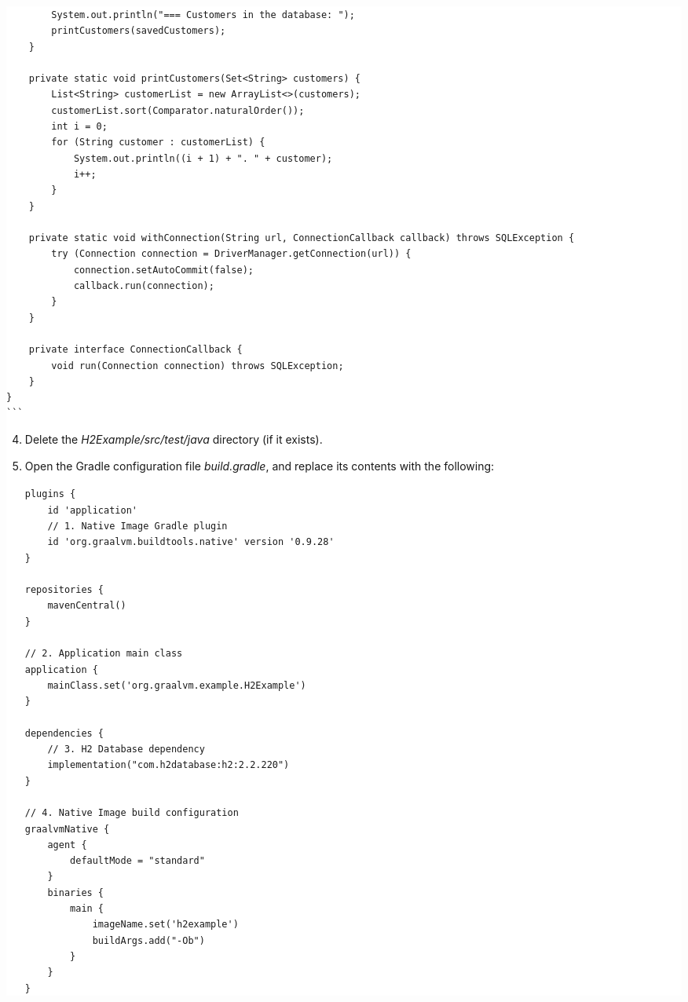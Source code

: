             System.out.println("=== Customers in the database: ");
            printCustomers(savedCustomers);
        }

        private static void printCustomers(Set<String> customers) {
            List<String> customerList = new ArrayList<>(customers);
            customerList.sort(Comparator.naturalOrder());
            int i = 0;
            for (String customer : customerList) {
                System.out.println((i + 1) + ". " + customer);
                i++;
            }
        }

        private static void withConnection(String url, ConnectionCallback callback) throws SQLException {
            try (Connection connection = DriverManager.getConnection(url)) {
                connection.setAutoCommit(false);
                callback.run(connection);
            }
        }

        private interface ConnectionCallback {
            void run(Connection connection) throws SQLException;
        }
    }
    ```

4. Delete the _H2Example/src/test/java_ directory (if it exists).

5. Open the Gradle configuration file _build.gradle_, and replace its contents with the following:

    ```
    plugins {
        id 'application'
        // 1. Native Image Gradle plugin
        id 'org.graalvm.buildtools.native' version '0.9.28'
    }

    repositories {
        mavenCentral()
    }
    
    // 2. Application main class
    application {
        mainClass.set('org.graalvm.example.H2Example')
    }

    dependencies {
        // 3. H2 Database dependency
        implementation("com.h2database:h2:2.2.220")
    }

    // 4. Native Image build configuration
    graalvmNative {
        agent {
            defaultMode = "standard"
        }
        binaries {
            main {
                imageName.set('h2example')
                buildArgs.add("-Ob")
            }
        }
    }
    ```
